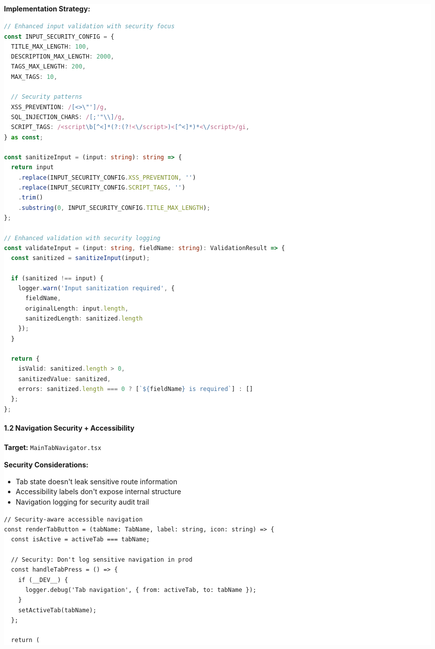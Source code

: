 **Implementation Strategy:**
```typescript
// Enhanced input validation with security focus
const INPUT_SECURITY_CONFIG = {
  TITLE_MAX_LENGTH: 100,
  DESCRIPTION_MAX_LENGTH: 2000,
  TAGS_MAX_LENGTH: 200,
  MAX_TAGS: 10,
  
  // Security patterns
  XSS_PREVENTION: /[<>\"']/g,
  SQL_INJECTION_CHARS: /[;'"\\]/g,
  SCRIPT_TAGS: /<script\b[^<]*(?:(?!<\/script>)<[^<]*)*<\/script>/gi,
} as const;

const sanitizeInput = (input: string): string => {
  return input
    .replace(INPUT_SECURITY_CONFIG.XSS_PREVENTION, '')
    .replace(INPUT_SECURITY_CONFIG.SCRIPT_TAGS, '')
    .trim()
    .substring(0, INPUT_SECURITY_CONFIG.TITLE_MAX_LENGTH);
};

// Enhanced validation with security logging
const validateInput = (input: string, fieldName: string): ValidationResult => {
  const sanitized = sanitizeInput(input);
  
  if (sanitized !== input) {
    logger.warn('Input sanitization required', { 
      fieldName, 
      originalLength: input.length, 
      sanitizedLength: sanitized.length 
    });
  }
  
  return {
    isValid: sanitized.length > 0,
    sanitizedValue: sanitized,
    errors: sanitized.length === 0 ? [`${fieldName} is required`] : []
  };
};
```

#### **1.2 Navigation Security + Accessibility**
**Target:** `MainTabNavigator.tsx`

**Security Considerations:**
- Tab state doesn't leak sensitive route information
- Accessibility labels don't expose internal structure
- Navigation logging for security audit trail

```tsx
// Security-aware accessible navigation
const renderTabButton = (tabName: TabName, label: string, icon: string) => {
  const isActive = activeTab === tabName;
  
  // Security: Don't log sensitive navigation in prod
  const handleTabPress = () => {
    if (__DEV__) {
      logger.debug('Tab navigation', { from: activeTab, to: tabName });
    }
    setActiveTab(tabName);
  };
  
  return (
```